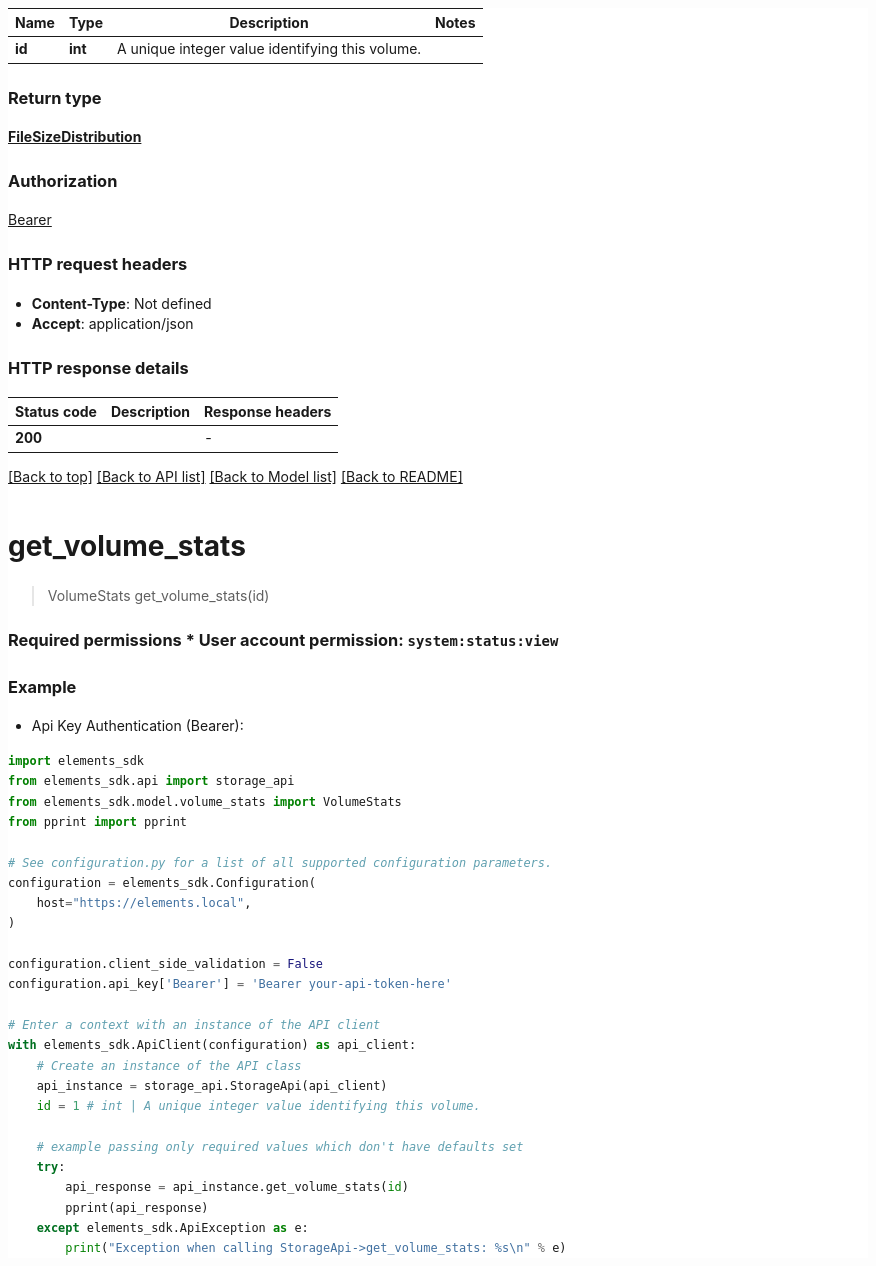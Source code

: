 Name | Type | Description  | Notes
------------- | ------------- | ------------- | -------------
 **id** | **int**| A unique integer value identifying this volume. |

### Return type

[**FileSizeDistribution**](FileSizeDistribution.md)

### Authorization

[Bearer](../README.md#Bearer)

### HTTP request headers

 - **Content-Type**: Not defined
 - **Accept**: application/json


### HTTP response details
| Status code | Description | Response headers |
|-------------|-------------|------------------|
**200** |  |  -  |

[[Back to top]](#) [[Back to API list]](../#documentation-for-api-endpoints) [[Back to Model list]](../#documentation-for-models) [[Back to README]](../)

# **get_volume_stats**
> VolumeStats get_volume_stats(id)



### Required permissions    * User account permission: `system:status:view` 

### Example

* Api Key Authentication (Bearer):
```python
import elements_sdk
from elements_sdk.api import storage_api
from elements_sdk.model.volume_stats import VolumeStats
from pprint import pprint

# See configuration.py for a list of all supported configuration parameters.
configuration = elements_sdk.Configuration(
    host="https://elements.local",
)

configuration.client_side_validation = False
configuration.api_key['Bearer'] = 'Bearer your-api-token-here'

# Enter a context with an instance of the API client
with elements_sdk.ApiClient(configuration) as api_client:
    # Create an instance of the API class
    api_instance = storage_api.StorageApi(api_client)
    id = 1 # int | A unique integer value identifying this volume.

    # example passing only required values which don't have defaults set
    try:
        api_response = api_instance.get_volume_stats(id)
        pprint(api_response)
    except elements_sdk.ApiException as e:
        print("Exception when calling StorageApi->get_volume_stats: %s\n" % e)
```
